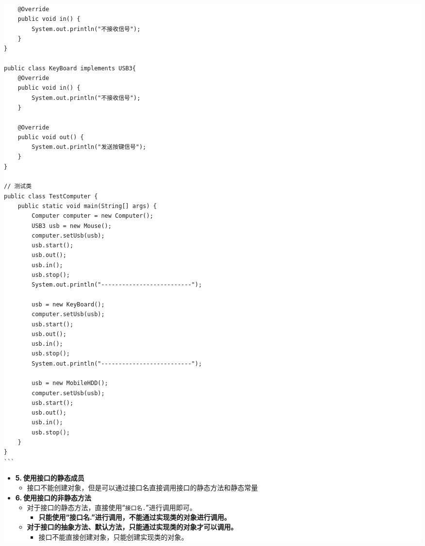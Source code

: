         @Override
        public void in() {
            System.out.println("不接收信号");
        }
    }
    
    public class KeyBoard implements USB3{
        @Override
        public void in() {
            System.out.println("不接收信号");
        }
    
        @Override
        public void out() {
            System.out.println("发送按键信号");
        }
    }
    
    // 测试类
    public class TestComputer {
        public static void main(String[] args) {
            Computer computer = new Computer();
            USB3 usb = new Mouse();
            computer.setUsb(usb);
            usb.start();
            usb.out();
            usb.in();
            usb.stop();
            System.out.println("--------------------------");
    
            usb = new KeyBoard();
            computer.setUsb(usb);
            usb.start();
            usb.out();
            usb.in();
            usb.stop();
            System.out.println("--------------------------");
    
            usb = new MobileHDD();
            computer.setUsb(usb);
            usb.start();
            usb.out();
            usb.in();
            usb.stop();
        }
    }
    ```
- **5. 使用接口的静态成员**                 
  - 接口不能创建对象，但是可以通过接口名直接调用接口的静态方法和静态常量
- **6. 使用接口的非静态方法**          
  - 对于接口的静态方法，直接使用“`接口名.`”进行调用即可。
    - **只能使用“接口名.”进行调用，不能通过实现类的对象进行调用。**
  - **对于接口的抽象方法、默认方法，只能通过实现类的对象才可以调用。**
    - 接口不能直接创建对象，只能创建实现类的对象。
